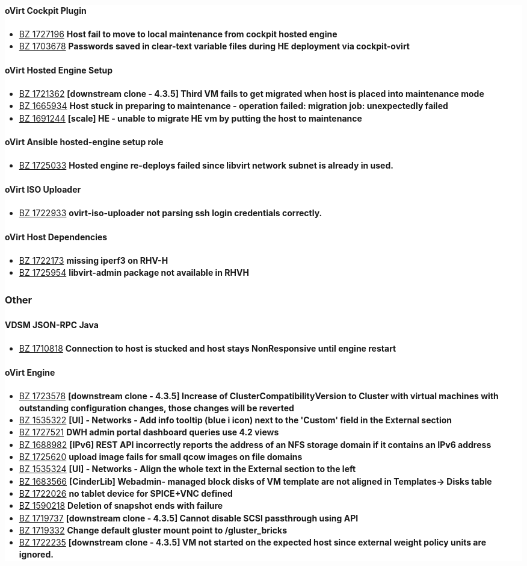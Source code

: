 #### oVirt Cockpit Plugin

 - [BZ 1727196](https://bugzilla.redhat.com/1727196) <b>Host fail to move to local maintenance from cockpit hosted engine</b><br>
 - [BZ 1703678](https://bugzilla.redhat.com/1703678) <b>Passwords saved in clear-text variable files during HE deployment via cockpit-ovirt</b><br>

#### oVirt Hosted Engine Setup

 - [BZ 1721362](https://bugzilla.redhat.com/1721362) <b>[downstream clone - 4.3.5] Third VM fails to get migrated when host is placed into maintenance mode</b><br>
 - [BZ 1665934](https://bugzilla.redhat.com/1665934) <b>Host stuck in preparing to maintenance - operation failed: migration job: unexpectedly failed</b><br>
 - [BZ 1691244](https://bugzilla.redhat.com/1691244) <b>[scale] HE - unable to migrate HE vm by putting the host to maintenance</b><br>

#### oVirt Ansible hosted-engine setup role

 - [BZ 1725033](https://bugzilla.redhat.com/1725033) <b>Hosted engine re-deploys failed since libvirt network subnet is already in used.</b><br>

#### oVirt ISO Uploader

 - [BZ 1722933](https://bugzilla.redhat.com/1722933) <b>ovirt-iso-uploader not parsing ssh login credentials correctly.</b><br>

#### oVirt Host Dependencies

 - [BZ 1722173](https://bugzilla.redhat.com/1722173) <b>missing iperf3 on RHV-H</b><br>
 - [BZ 1725954](https://bugzilla.redhat.com/1725954) <b>libvirt-admin package not available in RHVH</b><br>

### Other

#### VDSM JSON-RPC Java

 - [BZ 1710818](https://bugzilla.redhat.com/1710818) <b>Connection to host is stucked and host stays NonResponsive until engine restart</b><br>

#### oVirt Engine

 - [BZ 1723578](https://bugzilla.redhat.com/1723578) <b>[downstream clone - 4.3.5] Increase of ClusterCompatibilityVersion to Cluster with virtual machines with outstanding configuration changes, those changes will be reverted</b><br>
 - [BZ 1535322](https://bugzilla.redhat.com/1535322) <b>[UI] - Networks - Add info tooltip (blue i icon) next to the 'Custom' field in the External section</b><br>
 - [BZ 1727521](https://bugzilla.redhat.com/1727521) <b>DWH admin portal dashboard queries use 4.2 views</b><br>
 - [BZ 1688982](https://bugzilla.redhat.com/1688982) <b>[IPv6] REST API incorrectly reports the address of an NFS storage domain if it contains an IPv6 address</b><br>
 - [BZ 1725620](https://bugzilla.redhat.com/1725620) <b>upload image fails for small qcow images on file domains</b><br>
 - [BZ 1535324](https://bugzilla.redhat.com/1535324) <b>[UI] - Networks - Align the whole text in the External section to the left</b><br>
 - [BZ 1683566](https://bugzilla.redhat.com/1683566) <b>[CinderLib] Webadmin- managed block disks of VM template are not aligned in Templates-> Disks table</b><br>
 - [BZ 1722026](https://bugzilla.redhat.com/1722026) <b>no tablet device for SPICE+VNC defined</b><br>
 - [BZ 1590218](https://bugzilla.redhat.com/1590218) <b>Deletion of snapshot ends with failure</b><br>
 - [BZ 1719737](https://bugzilla.redhat.com/1719737) <b>[downstream clone - 4.3.5] Cannot disable SCSI passthrough using API</b><br>
 - [BZ 1719332](https://bugzilla.redhat.com/1719332) <b>Change default gluster mount point to /gluster_bricks</b><br>
 - [BZ 1722235](https://bugzilla.redhat.com/1722235) <b>[downstream clone - 4.3.5] VM not started on the expected host since external weight policy units are ignored.</b><br>